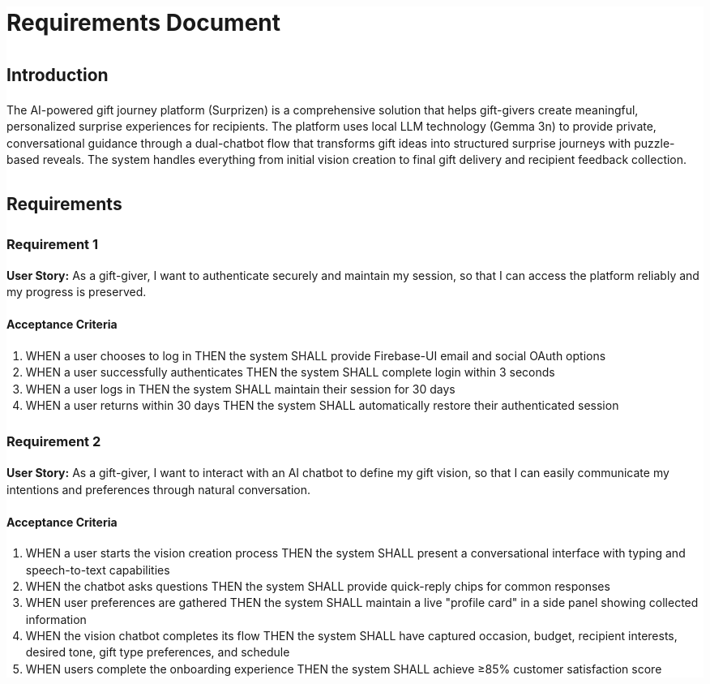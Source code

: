 # Requirements Document

## Introduction

The AI-powered gift journey platform (Surprizen) is a comprehensive solution
that helps gift-givers create meaningful, personalized surprise experiences for
recipients. The platform uses local LLM technology (Gemma 3n) to provide
private, conversational guidance through a dual-chatbot flow that transforms
gift ideas into structured surprise journeys with puzzle-based reveals. The
system handles everything from initial vision creation to final gift delivery
and recipient feedback collection.

## Requirements

### Requirement 1

**User Story:** As a gift-giver, I want to authenticate securely and maintain my
session, so that I can access the platform reliably and my progress is
preserved.

#### Acceptance Criteria

1. WHEN a user chooses to log in THEN the system SHALL provide Firebase-UI email
   and social OAuth options
2. WHEN a user successfully authenticates THEN the system SHALL complete login
   within 3 seconds
3. WHEN a user logs in THEN the system SHALL maintain their session for 30 days
4. WHEN a user returns within 30 days THEN the system SHALL automatically
   restore their authenticated session

### Requirement 2

**User Story:** As a gift-giver, I want to interact with an AI chatbot to define
my gift vision, so that I can easily communicate my intentions and preferences
through natural conversation.

#### Acceptance Criteria

1. WHEN a user starts the vision creation process THEN the system SHALL present
   a conversational interface with typing and speech-to-text capabilities
2. WHEN the chatbot asks questions THEN the system SHALL provide quick-reply
   chips for common responses
3. WHEN user preferences are gathered THEN the system SHALL maintain a live
   "profile card" in a side panel showing collected information
4. WHEN the vision chatbot completes its flow THEN the system SHALL have
   captured occasion, budget, recipient interests, desired tone, gift type
   preferences, and schedule
5. WHEN users complete the onboarding experience THEN the system SHALL achieve
   ≥85% customer satisfaction score
